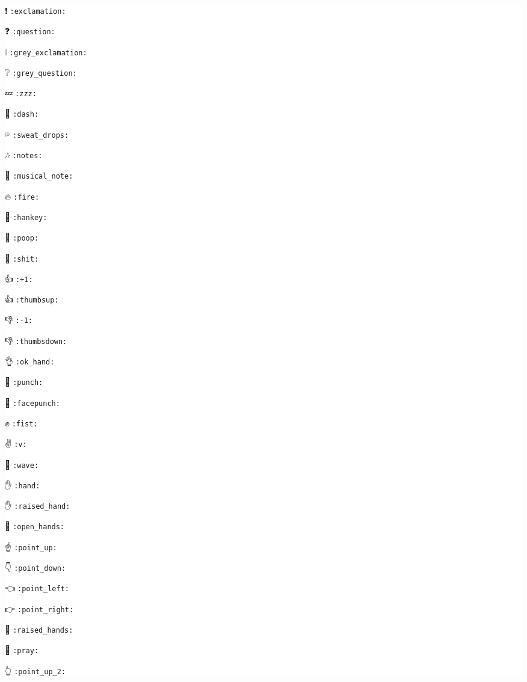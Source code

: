 ❗ `:exclamation:`

❓ `:question:`

❕ `:grey_exclamation:`

❔ `:grey_question:`

💤 `:zzz:`

💨 `:dash:`

💦 `:sweat_drops:`

🎶 `:notes:`

🎵 `:musical_note:`

🔥 `:fire:`

💩 `:hankey:`

💩 `:poop:`

💩 `:shit:`

👍 `:+1:`

👍 `:thumbsup:`

👎 `:-1:`

👎 `:thumbsdown:`

👌 `:ok_hand:`

👊 `:punch:`

👊 `:facepunch:`

✊ `:fist:`

✌️ `:v:`

👋 `:wave:`

✋ `:hand:`

✋ `:raised_hand:`

👐 `:open_hands:`

☝️ `:point_up:`

👇 `:point_down:`

👈 `:point_left:`

👉 `:point_right:`

🙌 `:raised_hands:`

🙏 `:pray:`

👆 `:point_up_2:`
